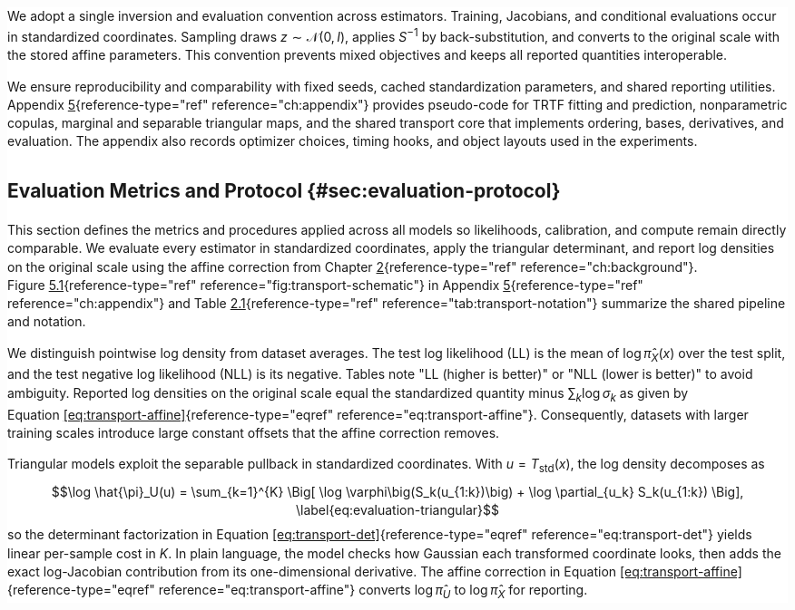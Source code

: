 We adopt a single inversion and evaluation convention across estimators.
Training, Jacobians, and conditional evaluations occur in standardized
coordinates. Sampling draws $z \sim \mathcal{N}(0, I)$, applies $S^{-1}$
by back-substitution, and converts to the original scale with the stored
affine parameters. This convention prevents mixed objectives and keeps
all reported quantities interoperable.

We ensure reproducibility and comparability with fixed seeds, cached
standardization parameters, and shared reporting utilities.
Appendix [5](#ch:appendix){reference-type="ref" reference="ch:appendix"}
provides pseudo-code for TRTF fitting and prediction, nonparametric
copulas, marginal and separable triangular maps, and the shared
transport core that implements ordering, bases, derivatives, and
evaluation. The appendix also records optimizer choices, timing hooks,
and object layouts used in the experiments.

## Evaluation Metrics and Protocol {#sec:evaluation-protocol}

This section defines the metrics and procedures applied across all
models so likelihoods, calibration, and compute remain directly
comparable. We evaluate every estimator in standardized coordinates,
apply the triangular determinant, and report log densities on the
original scale using the affine correction from
Chapter [2](#ch:background){reference-type="ref"
reference="ch:background"}.
Figure [5.1](#fig:transport-schematic){reference-type="ref"
reference="fig:transport-schematic"} in
Appendix [5](#ch:appendix){reference-type="ref" reference="ch:appendix"}
and Table [2.1](#tab:transport-notation){reference-type="ref"
reference="tab:transport-notation"} summarize the shared pipeline and
notation.

We distinguish pointwise log density from dataset averages. The test log
likelihood (LL) is the mean of $\log \hat{\pi}_X(x)$ over the test
split, and the test negative log likelihood (NLL) is its negative.
Tables note "LL (higher is better)" or "NLL (lower is better)" to avoid
ambiguity. Reported log densities on the original scale equal the
standardized quantity minus $\sum_k \log \sigma_k$ as given by
Equation [\[eq:transport-affine\]](#eq:transport-affine){reference-type="eqref"
reference="eq:transport-affine"}. Consequently, datasets with larger
training scales introduce large constant offsets that the affine
correction removes.

Triangular models exploit the separable pullback in standardized
coordinates. With $u = T_{\mathrm{std}}(x)$, the log density decomposes
as
$$\log \hat{\pi}_U(u) = \sum_{k=1}^{K} \Big[ \log \varphi\big(S_k(u_{1:k})\big) + \log \partial_{u_k} S_k(u_{1:k}) \Big],
  \label{eq:evaluation-triangular}$$ so the determinant factorization in
Equation [\[eq:transport-det\]](#eq:transport-det){reference-type="eqref"
reference="eq:transport-det"} yields linear per-sample cost in $K$. In
plain language, the model checks how Gaussian each transformed
coordinate looks, then adds the exact log-Jacobian contribution from its
one-dimensional derivative. The affine correction in
Equation [\[eq:transport-affine\]](#eq:transport-affine){reference-type="eqref"
reference="eq:transport-affine"} converts $\log \hat{\pi}_U$ to
$\log \hat{\pi}_X$ for reporting.
